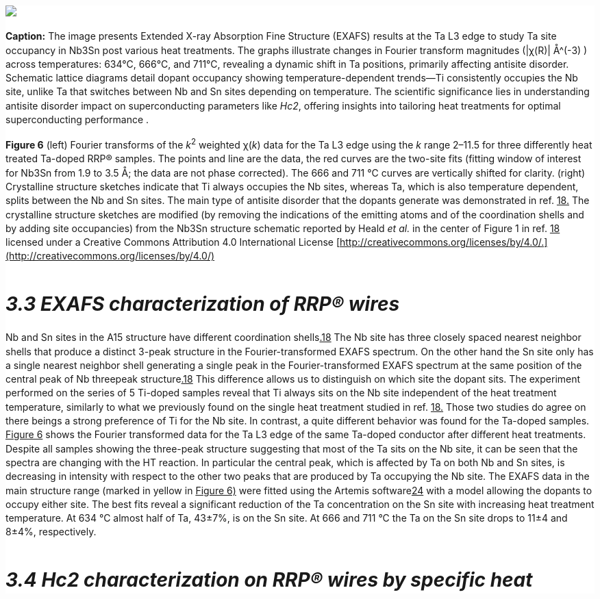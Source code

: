 ![](_page_4_Figure_0.jpeg)

**Caption:** The image presents Extended X-ray Absorption Fine Structure (EXAFS) results at the Ta L3 edge to study Ta site occupancy in Nb3Sn post various heat treatments. The graphs illustrate changes in Fourier transform magnitudes (|χ(R)| Å^(-3) ) across temperatures: 634°C, 666°C, and 711°C, revealing a dynamic shift in Ta positions, primarily affecting antisite disorder. Schematic lattice diagrams detail dopant occupancy showing temperature-dependent trends—Ti consistently occupies the Nb site, unlike Ta that switches between Nb and Sn sites depending on temperature. The scientific significance lies in understanding antisite disorder impact on superconducting parameters like *Hc2*, offering insights into tailoring heat treatments for optimal superconducting performance .


<span id="page-4-0"></span>**Figure 6** (left) Fourier transforms of the *k*<sup>2</sup> weighted χ(*k*) data for the Ta L3 edge using the *k* range 2–11.5 for three differently heat treated Ta-doped RRP® samples. The points and line are the data, the red curves are the two-site fits (fitting window of interest for Nb3Sn from 1.9 to 3.5 Å; the data are not phase corrected). The 666 and 711 °C curves are vertically shifted for clarity. (right) Crystalline structure sketches indicate that Ti always occupies the Nb sites, whereas Ta, which is also temperature dependent, splits between the Nb and Sn sites. The main type of antisite disorder that the dopants generate was demonstrated in ref. [18.](#page-1-2) The crystalline structure sketches are modified (by removing the indications of the emitting atoms and of the coordination shells and by adding site occupancies) from the Nb3Sn structure schematic reported by Heald *et al.* in the center of Figure 1 in ref. [18](#page-1-2) licensed under a Creative Commons Attribution 4.0 International License [http://creativecommons.org/licenses/by/4.0/.](http://creativecommons.org/licenses/by/4.0/)

# *3.3 EXAFS characterization of RRP® wires*

Nb and Sn sites in the A15 structure have different coordination shells[.18](#page-1-2) The Nb site has three closely spaced nearest neighbor shells that produce a distinct 3-peak structure in the Fourier-transformed EXAFS spectrum. On the other hand the Sn site only has a single nearest neighbor shell generating a single peak in the Fourier-transformed EXAFS spectrum at the same position of the central peak of Nb threepeak structure[.18](#page-1-2) This difference allows us to distinguish on which site the dopant sits. The experiment performed on the series of 5 Ti-doped samples reveal that Ti always sits on the Nb site independent of the heat treatment temperature, similarly to what we previously found on the single heat treatment studied in ref. [18.](#page-1-2) Those two studies do agree on there beings a strong preference of Ti for the Nb site. In contrast, a quite different behavior was found for the Ta-doped samples. [Figure 6](#page-4-0) shows the Fourier transformed data for the Ta L3 edge of the same Ta-doped conductor after different heat treatments. Despite all samples showing the three-peak structure suggesting that most of the Ta sits on the Nb site, it can be seen that the spectra are changing with the HT reaction. In particular the central peak, which is affected by Ta on both Nb and Sn sites, is decreasing in intensity with respect to the other two peaks that are produced by Ta occupying the Nb site. The EXAFS data in the main structure range (marked in yellow in [Figure 6\)](#page-4-0) were fitted using the Artemis software[24](#page-8-19) with a model allowing the dopants to occupy either site. The best fits reveal a significant reduction of the Ta concentration on the Sn site with increasing heat treatment temperature. At 634 °C almost half of Ta, 43±7%, is on the Sn site. At 666 and 711 °C the Ta on the Sn site drops to 11±4 and 8±4%, respectively.

# *3.4 Hc2 characterization on RRP® wires by specific heat*
